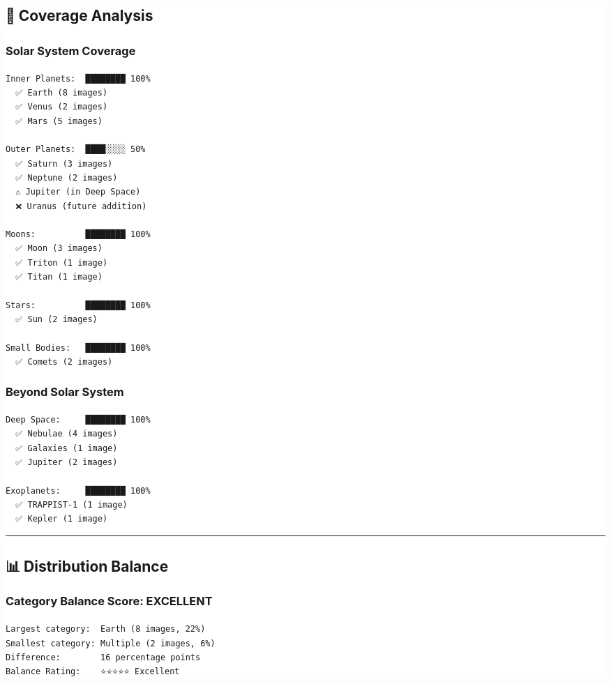 
## 🎯 Coverage Analysis

### Solar System Coverage
```
Inner Planets:  ████████ 100%
  ✅ Earth (8 images)
  ✅ Venus (2 images)
  ✅ Mars (5 images)

Outer Planets:  ████░░░░ 50%
  ✅ Saturn (3 images)
  ✅ Neptune (2 images)
  ⚠️ Jupiter (in Deep Space)
  ❌ Uranus (future addition)

Moons:          ████████ 100%
  ✅ Moon (3 images)
  ✅ Triton (1 image)
  ✅ Titan (1 image)

Stars:          ████████ 100%
  ✅ Sun (2 images)

Small Bodies:   ████████ 100%
  ✅ Comets (2 images)
```

### Beyond Solar System
```
Deep Space:     ████████ 100%
  ✅ Nebulae (4 images)
  ✅ Galaxies (1 image)
  ✅ Jupiter (2 images)

Exoplanets:     ████████ 100%
  ✅ TRAPPIST-1 (1 image)
  ✅ Kepler (1 image)
```

---

## 📊 Distribution Balance

### Category Balance Score: **EXCELLENT**

```
Largest category:  Earth (8 images, 22%)
Smallest category: Multiple (2 images, 6%)
Difference:        16 percentage points
Balance Rating:    ⭐⭐⭐⭐⭐ Excellent
```
